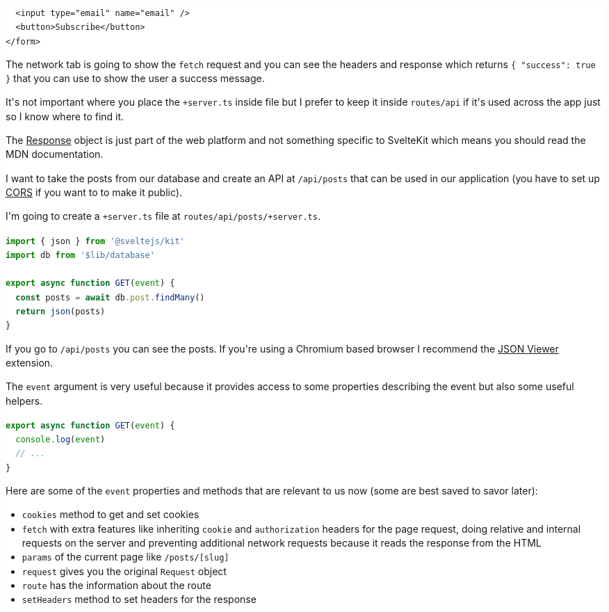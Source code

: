 ```html:src/routes/+page.svelte showLineNumbers
  <input type="email" name="email" />
  <button>Subscribe</button>
</form>
```

The network tab is going to show the `fetch` request and you can see the headers and response which returns `{ "success": true }` that you can use to show the user a success message.

It's not important where you place the `+server.ts` inside file but I prefer to keep it inside `routes/api` if it's used across the app just so I know where to find it.

The [Response](https://developer.mozilla.org/en-US/docs/Web/API/Response/Response) object is just part of the web platform and not something specific to SvelteKit which means you should read the MDN documentation.

I want to take the posts from our database and create an API at `/api/posts` that can be used in our application (you have to set up [CORS](https://developer.mozilla.org/en-US/docs/Web/HTTP/CORS) if you want to to make it public).

I'm going to create a `+server.ts` file at `routes/api/posts/+server.ts`.

```ts:src/routes/api/posts/+server.ts showLineNumbers
import { json } from '@sveltejs/kit'
import db from '$lib/database'

export async function GET(event) {
  const posts = await db.post.findMany()
  return json(posts)
}
```

If you go to `/api/posts` you can see the posts. If you're using a Chromium based browser I recommend the [JSON Viewer](https://chrome.google.com/webstore/detail/json-viewer/gbmdgpbipfallnflgajpaliibnhdgobh) extension.

The `event` argument is very useful because it provides access to some properties describing the event but also some useful helpers.

```ts:+server.ts showLineNumbers
export async function GET(event) {
  console.log(event)
  // ...
}
```

Here are some of the `event` properties and methods that are relevant to us now (some are best saved to savor later):

- `cookies` method to get and set cookies
- `fetch` with extra features like inheriting `cookie` and `authorization` headers for the page request, doing relative and internal requests on the server and preventing additional network requests because it reads the response from the HTML
- `params` of the current page like `/posts/[slug]`
- `request` gives you the original `Request` object
- `route` has the information about the route
- `setHeaders` method to set headers for the response
